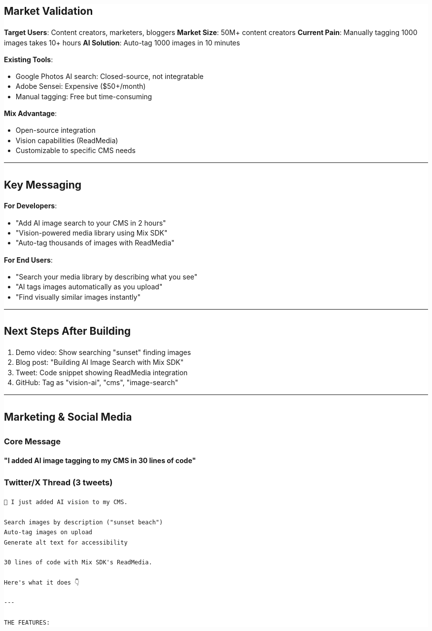 
## Market Validation

**Target Users**: Content creators, marketers, bloggers
**Market Size**: 50M+ content creators
**Current Pain**: Manually tagging 1000 images takes 10+ hours
**AI Solution**: Auto-tag 1000 images in 10 minutes

**Existing Tools**:
- Google Photos AI search: Closed-source, not integratable
- Adobe Sensei: Expensive ($50+/month)
- Manual tagging: Free but time-consuming

**Mix Advantage**:
- Open-source integration
- Vision capabilities (ReadMedia)
- Customizable to specific CMS needs

---

## Key Messaging

**For Developers**:
- "Add AI image search to your CMS in 2 hours"
- "Vision-powered media library using Mix SDK"
- "Auto-tag thousands of images with ReadMedia"

**For End Users**:
- "Search your media library by describing what you see"
- "AI tags images automatically as you upload"
- "Find visually similar images instantly"

---

## Next Steps After Building

1. Demo video: Show searching "sunset" finding images
2. Blog post: "Building AI Image Search with Mix SDK"
3. Tweet: Code snippet showing ReadMedia integration
4. GitHub: Tag as "vision-ai", "cms", "image-search"

---

## Marketing & Social Media

### Core Message
**"I added AI image tagging to my CMS in 30 lines of code"**

### Twitter/X Thread (3 tweets)
```
🧵 I just added AI vision to my CMS.

Search images by description ("sunset beach")
Auto-tag images on upload
Generate alt text for accessibility

30 lines of code with Mix SDK's ReadMedia.

Here's what it does 👇

---

THE FEATURES:

```
